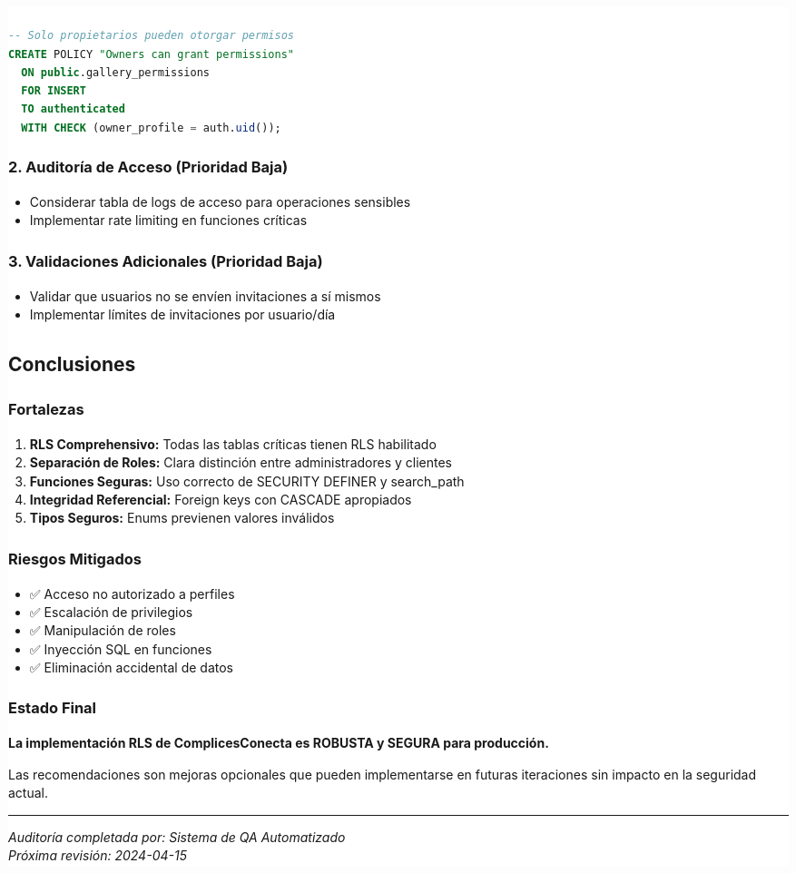 ```sql

-- Solo propietarios pueden otorgar permisos
CREATE POLICY "Owners can grant permissions"
  ON public.gallery_permissions
  FOR INSERT
  TO authenticated
  WITH CHECK (owner_profile = auth.uid());
```

### 2. Auditoría de Acceso (Prioridad Baja)
- Considerar tabla de logs de acceso para operaciones sensibles
- Implementar rate limiting en funciones críticas

### 3. Validaciones Adicionales (Prioridad Baja)
- Validar que usuarios no se envíen invitaciones a sí mismos
- Implementar límites de invitaciones por usuario/día

## Conclusiones

### Fortalezas
1. **RLS Comprehensivo:** Todas las tablas críticas tienen RLS habilitado
2. **Separación de Roles:** Clara distinción entre administradores y clientes
3. **Funciones Seguras:** Uso correcto de SECURITY DEFINER y search_path
4. **Integridad Referencial:** Foreign keys con CASCADE apropiados
5. **Tipos Seguros:** Enums previenen valores inválidos

### Riesgos Mitigados
- ✅ Acceso no autorizado a perfiles
- ✅ Escalación de privilegios
- ✅ Manipulación de roles
- ✅ Inyección SQL en funciones
- ✅ Eliminación accidental de datos

### Estado Final
**La implementación RLS de ComplicesConecta es ROBUSTA y SEGURA para producción.**

Las recomendaciones son mejoras opcionales que pueden implementarse en futuras iteraciones sin impacto en la seguridad actual.

---
*Auditoría completada por: Sistema de QA Automatizado*  
*Próxima revisión: 2024-04-15*
